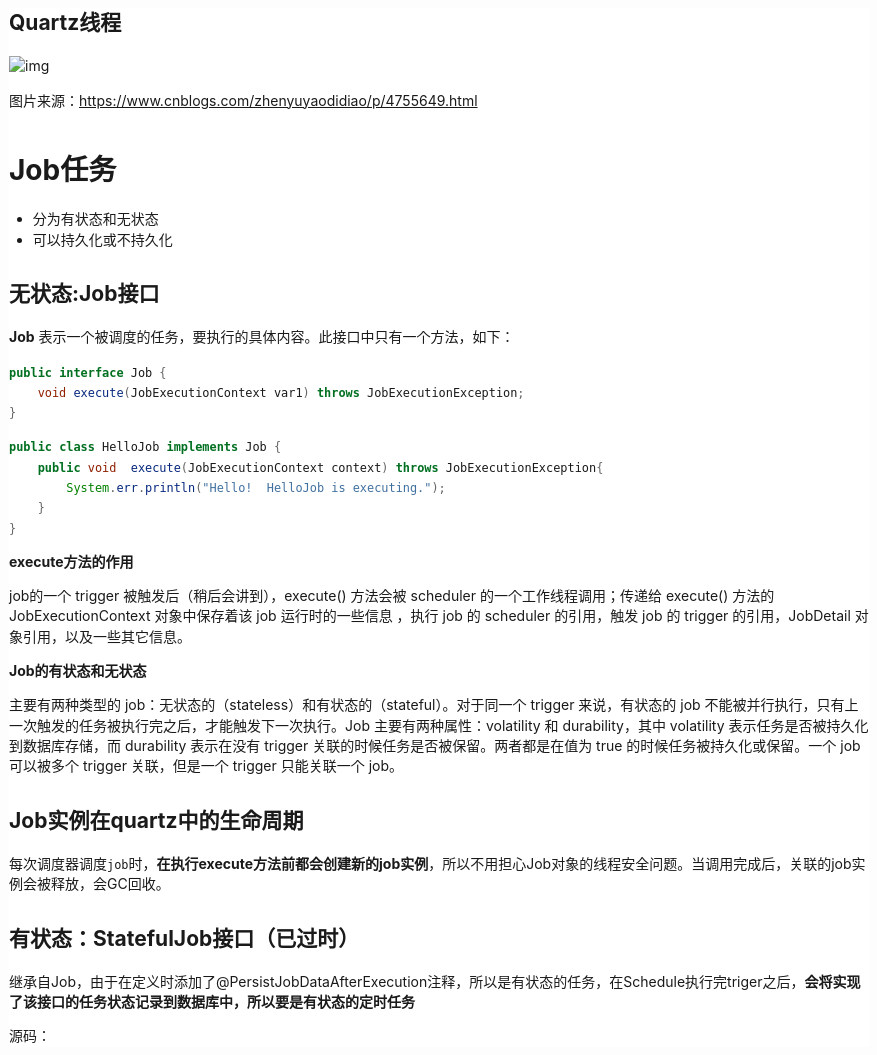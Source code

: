 ## Quartz线程

![img](img/Quartz.assets/241851258437849.x-png)

图片来源：https://www.cnblogs.com/zhenyuyaodidiao/p/4755649.html



# Job任务

- 分为有状态和无状态
- 可以持久化或不持久化

## 无状态:Job接口

**Job** 表示一个被调度的任务，要执行的具体内容。此接口中只有一个方法，如下：

```java
public interface Job {
    void execute(JobExecutionContext var1) throws JobExecutionException;
}
```

```java
public class HelloJob implements Job {
    public void  execute(JobExecutionContext context) throws JobExecutionException{
        System.err.println("Hello!  HelloJob is executing.");
    }
}
```

**execute方法的作用**

job的一个 trigger 被触发后（稍后会讲到），execute() 方法会被 scheduler 的一个工作线程调用；传递给 execute() 方法的 JobExecutionContext 对象中保存着该 job 运行时的一些信息 ，执行 job 的 scheduler 的引用，触发 job 的 trigger 的引用，JobDetail 对象引用，以及一些其它信息。

**Job的有状态和无状态**

主要有两种类型的 job：无状态的（stateless）和有状态的（stateful）。对于同一个 trigger 来说，有状态的 job 不能被并行执行，只有上一次触发的任务被执行完之后，才能触发下一次执行。Job 主要有两种属性：volatility 和 durability，其中 volatility 表示任务是否被持久化到数据库存储，而 durability 表示在没有 trigger 关联的时候任务是否被保留。两者都是在值为 true 的时候任务被持久化或保留。一个 job 可以被多个 trigger 关联，但是一个 trigger 只能关联一个 job。



## Job实例在quartz中的生命周期

每次调度器调度`job`时，**在执行execute方法前都会创建新的job实例**，所以不用担心Job对象的线程安全问题。当调用完成后，关联的job实例会被释放，会GC回收。

## 有状态：StatefulJob接口（已过时）

继承自Job，由于在定义时添加了@PersistJobDataAfterExecution注释，所以是有状态的任务，在Schedule执行完triger之后，**会将实现了该接口的任务状态记录到数据库中，所以要是有状态的定时任务**

源码：

